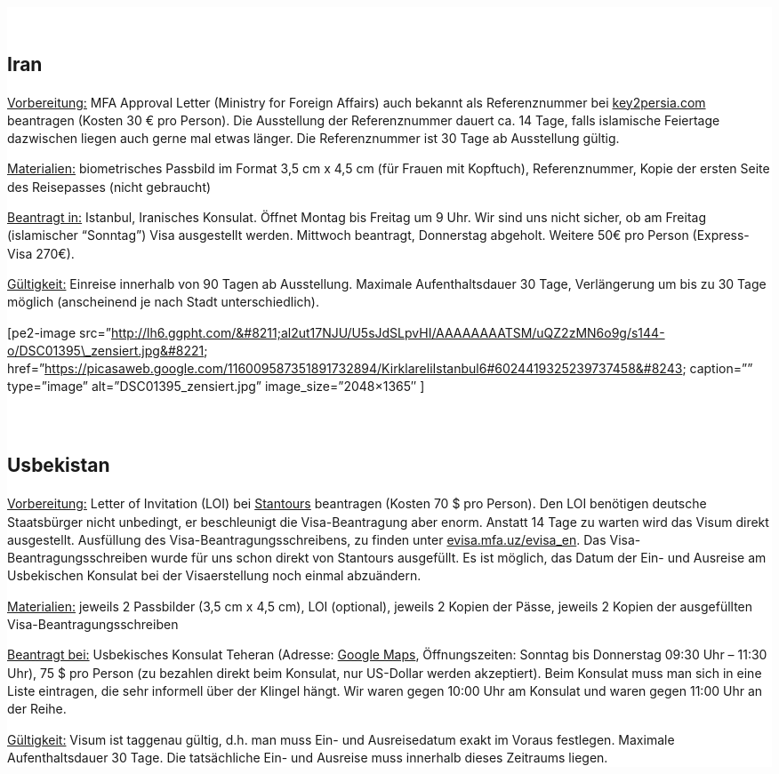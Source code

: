 &nbsp;

## <span id="Iran">Iran</span>

<p style="text-align: left;">
  <span style="text-decoration: underline;">Vorbereitung:</span> MFA Approval Letter (Ministry for Foreign Affairs) auch bekannt als Referenznummer bei <a title="key2persia.com" href="http://key2persia.com" target="_blank">key2persia.com</a> beantragen (Kosten 30 € pro Person). Die Ausstellung der Referenznummer dauert ca. 14 Tage, falls islamische Feiertage dazwischen liegen auch gerne mal etwas länger. Die Referenznummer ist 30 Tage ab Ausstellung gültig.
</p>

<span style="text-decoration: underline;">Materialien:</span> biometrisches Passbild im Format 3,5 cm x 4,5 cm (für Frauen mit Kopftuch), Referenznummer, Kopie der ersten Seite des Reisepasses (nicht gebraucht)

<span style="text-decoration: underline;">Beantragt in:</span> Istanbul, Iranisches Konsulat. Öffnet Montag bis Freitag um 9 Uhr. Wir sind uns nicht sicher, ob am Freitag (islamischer &#8220;Sonntag&#8221;) Visa ausgestellt werden. Mittwoch beantragt, Donnerstag abgeholt. Weitere 50€ pro Person (Express-Visa 270€).

<span style="text-decoration: underline;">Gültigkeit:</span> Einreise innerhalb von 90 Tagen ab Ausstellung. Maximale Aufenthaltsdauer 30 Tage, Verlängerung um bis zu 30 Tage möglich (anscheinend je nach Stadt unterschiedlich).

[pe2-image src=&#8221;http://lh6.ggpht.com/&#8211;al2ut17NJU/U5sJdSLpvHI/AAAAAAAATSM/uQZ2zMN6o9g/s144-o/DSC01395\_zensiert.jpg&#8221; href=&#8221;https://picasaweb.google.com/116009587351891732894/KirklareliIstanbul6#6024419325239737458&#8243; caption=&#8221;&#8221; type=&#8221;image&#8221; alt=&#8221;DSC01395\_zensiert.jpg&#8221; image_size=&#8221;2048&#215;1365&#8243; ]

&nbsp;

## <span id="Usbekistan">Usbekistan</span>

<span style="text-decoration: underline;">Vorbereitung:</span> Letter of Invitation (LOI) bei <a href="http://www.stantours.com/uz_mn_vis.html" target="_blank">Stantours</a> beantragen (Kosten 70 $ pro Person). Den LOI benötigen deutsche Staatsbürger nicht unbedingt, er beschleunigt die Visa-Beantragung aber enorm. Anstatt 14 Tage zu warten wird das Visum direkt ausgestellt. Ausfüllung des Visa-Beantragungsschreibens, zu finden unter <a href="http://evisa.mfa.uz/evisa_en" target="_blank">evisa.mfa.uz/evisa_en</a>. Das Visa-Beantragungsschreiben wurde für uns schon direkt von Stantours ausgefüllt. Es ist möglich, das Datum der Ein- und Ausreise am Usbekischen Konsulat bei der Visaerstellung noch einmal abzuändern.

<span style="text-decoration: underline;">Materialien:</span> jeweils 2 Passbilder (3,5 cm x 4,5 cm), LOI (optional), jeweils 2 Kopien der Pässe, jeweils 2 Kopien der ausgefüllten Visa-Beantragungsschreiben

<span style="text-decoration: underline;">Beantragt bei:</span> Usbekisches Konsulat Teheran (Adresse: <a href="http://goo.gl/maps/C4B0x" target="_blank">Google Maps</a>, Öffnungszeiten: Sonntag bis Donnerstag 09:30 Uhr &#8211; 11:30 Uhr), 75 $ pro Person (zu bezahlen direkt beim Konsulat, nur US-Dollar werden akzeptiert). Beim Konsulat muss man sich in eine Liste eintragen, die sehr informell über der Klingel hängt. Wir waren gegen 10:00 Uhr am Konsulat und waren gegen 11:00 Uhr an der Reihe.

<span style="text-decoration: underline;">Gültigkeit:</span> Visum ist taggenau gültig, d.h. man muss Ein- und Ausreisedatum exakt im Voraus festlegen. Maximale Aufenthaltsdauer 30 Tage. Die tatsächliche Ein- und Ausreise muss innerhalb dieses Zeitraums liegen.
